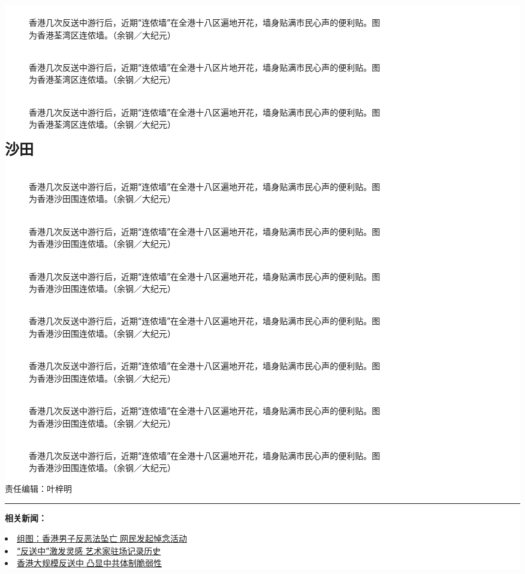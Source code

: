 <figure id="attachment_11381350" aria-describedby="caption-attachment-11381350" style="width: 600px" class="wp-caption aligncenter"><a target="_blank" href="https://i.epochtimes.com/assets/uploads/2019/07/190712043204100615.jpg"><img class="size-large wp-image-11381350" title="" src="https://i.epochtimes.com/assets/uploads/2019/07/190712043204100615-600x400.jpg" alt="" width="600" b="400" /></a><figcaption id="caption-attachment-11381350" class="wp-caption-text">香港几次反送中游行后，近期“连侬墙”在全港十八区遍地开花，墙身贴满市民心声的便利贴。图为香港荃湾区连侬墙。（余钢／大纪元）</figcaption></figure>
<figure id="attachment_11381330" aria-describedby="caption-attachment-11381330" style="width: 600px" class="wp-caption aligncenter"><a target="_blank" href="https://i.epochtimes.com/assets/uploads/2019/07/190712042948100615.jpg"><img class="size-large wp-image-11381330" src="https://i.epochtimes.com/assets/uploads/2019/07/190712042948100615-600x400.jpg" alt="" width="600" b="400" /></a><figcaption id="caption-attachment-11381330" class="wp-caption-text">香港几次反送中游行后，近期“连侬墙”在全港十八区片地开花，墙身贴满市民心声的便利贴。图为香港荃湾区连侬墙。（余钢／大纪元）</figcaption></figure>
<figure id="attachment_11381347" aria-describedby="caption-attachment-11381347" style="width: 600px" class="wp-caption aligncenter"><a target="_blank" href="https://i.epochtimes.com/assets/uploads/2019/07/190712043154100615.jpg"><img class="size-large wp-image-11381347" title="" src="https://i.epochtimes.com/assets/uploads/2019/07/190712043154100615-600x400.jpg" alt="" width="600" b="400" /></a><figcaption id="caption-attachment-11381347" class="wp-caption-text">香港几次反送中游行后，近期“连侬墙”在全港十八区遍地开花，墙身贴满市民心声的便利贴。图为香港荃湾区连侬墙。（余钢／大纪元）</figcaption></figure>
<p><strong><span style="font-size: x-large;">沙田</span></strong></p>
<figure id="attachment_11381473" aria-describedby="caption-attachment-11381473" style="width: 600px" class="wp-caption aligncenter"><a target="_blank" href="https://i.epochtimes.com/assets/uploads/2019/07/190712045459100615.jpg"><img class="size-large wp-image-11381473" title="" src="https://i.epochtimes.com/assets/uploads/2019/07/190712045459100615-600x400.jpg" alt="" width="600" b="400" /></a><figcaption id="caption-attachment-11381473" class="wp-caption-text">香港几次反送中游行后，近期“连侬墙”在全港十八区遍地开花，墙身贴满市民心声的便利贴。图为香港沙田围连侬墙。（余钢／大纪元）</figcaption></figure>
<figure id="attachment_11381475" aria-describedby="caption-attachment-11381475" style="width: 600px" class="wp-caption aligncenter"><a target="_blank" href="https://i.epochtimes.com/assets/uploads/2019/07/190712045505100615.jpg"><img class="size-large wp-image-11381475" title="" src="https://i.epochtimes.com/assets/uploads/2019/07/190712045505100615-600x400.jpg" alt="" width="600" b="400" /></a><figcaption id="caption-attachment-11381475" class="wp-caption-text">香港几次反送中游行后，近期“连侬墙”在全港十八区遍地开花，墙身贴满市民心声的便利贴。图为香港沙田围连侬墙。（余钢／大纪元）</figcaption></figure>
<figure id="attachment_11381465" aria-describedby="caption-attachment-11381465" style="width: 600px" class="wp-caption aligncenter"><a target="_blank" href="https://i.epochtimes.com/assets/uploads/2019/07/190712045427100615.jpg"><img class="size-large wp-image-11381465" title="" src="https://i.epochtimes.com/assets/uploads/2019/07/190712045427100615-600x400.jpg" alt="" width="600" b="400" /></a><figcaption id="caption-attachment-11381465" class="wp-caption-text">香港几次反送中游行后，近期“连侬墙”在全港十八区遍地开花，墙身贴满市民心声的便利贴。图为香港沙田围连侬墙。（余钢／大纪元）</figcaption></figure>
<figure id="attachment_11381468" aria-describedby="caption-attachment-11381468" style="width: 600px" class="wp-caption aligncenter"><a target="_blank" href="https://i.epochtimes.com/assets/uploads/2019/07/190712045439100615.jpg"><img class="size-large wp-image-11381468" title="" src="https://i.epochtimes.com/assets/uploads/2019/07/190712045439100615-600x400.jpg" alt="" width="600" b="400" /></a><figcaption id="caption-attachment-11381468" class="wp-caption-text">香港几次反送中游行后，近期“连侬墙”在全港十八区遍地开花，墙身贴满市民心声的便利贴。图为香港沙田围连侬墙。（余钢／大纪元）</figcaption></figure>
<figure id="attachment_11381469" aria-describedby="caption-attachment-11381469" style="width: 600px" class="wp-caption aligncenter"><a target="_blank" href="https://i.epochtimes.com/assets/uploads/2019/07/190712045446100615.jpg"><img class="size-large wp-image-11381469" title="" src="https://i.epochtimes.com/assets/uploads/2019/07/190712045446100615-600x400.jpg" alt="" width="600" b="400" /></a><figcaption id="caption-attachment-11381469" class="wp-caption-text">香港几次反送中游行后，近期“连侬墙”在全港十八区遍地开花，墙身贴满市民心声的便利贴。图为香港沙田围连侬墙。（余钢／大纪元）</figcaption></figure>
<figure id="attachment_11381471" aria-describedby="caption-attachment-11381471" style="width: 600px" class="wp-caption aligncenter"><a target="_blank" href="https://i.epochtimes.com/assets/uploads/2019/07/190712045452100615.jpg"><img class="size-large wp-image-11381471" title="" src="https://i.epochtimes.com/assets/uploads/2019/07/190712045452100615-600x400.jpg" alt="" width="600" b="400" /></a><figcaption id="caption-attachment-11381471" class="wp-caption-text">香港几次反送中游行后，近期“连侬墙”在全港十八区遍地开花，墙身贴满市民心声的便利贴。图为香港沙田围连侬墙。（余钢／大纪元）</figcaption></figure>
<figure id="attachment_11381466" aria-describedby="caption-attachment-11381466" style="width: 600px" class="wp-caption aligncenter"><a target="_blank" href="https://i.epochtimes.com/assets/uploads/2019/07/190712045433100615.jpg"><img class="size-large wp-image-11381466" title="" src="https://i.epochtimes.com/assets/uploads/2019/07/190712045433100615-600x400.jpg" alt="" width="600" b="400" /></a><figcaption id="caption-attachment-11381466" class="wp-caption-text">香港几次反送中游行后，近期“连侬墙”在全港十八区遍地开花，墙身贴满市民心声的便利贴。图为香港沙田围连侬墙。（余钢／大纪元）</figcaption></figure>
<p>责任编辑：叶梓明</p>
	
<hr>


<strong>相关新闻：</strong>
<li><a href="https://github.com/qscbje3555/djy/blob/master/gb/19/6/16/n11325175.md#1">组图：香港男子反恶法坠亡 网民发起悼念活动</a></li>
<li><a href="https://github.com/qscbje3555/djy/blob/master/gb/19/6/21/n11338048.md#1">“反送中”激发灵感 艺术家驻场记录历史</a></li>
<li><a href="https://github.com/qscbje3555/djy/blob/master/gb/19/6/21/n11338958.md#1">香港大规模反送中 凸显中共体制脆弱性</a></li>